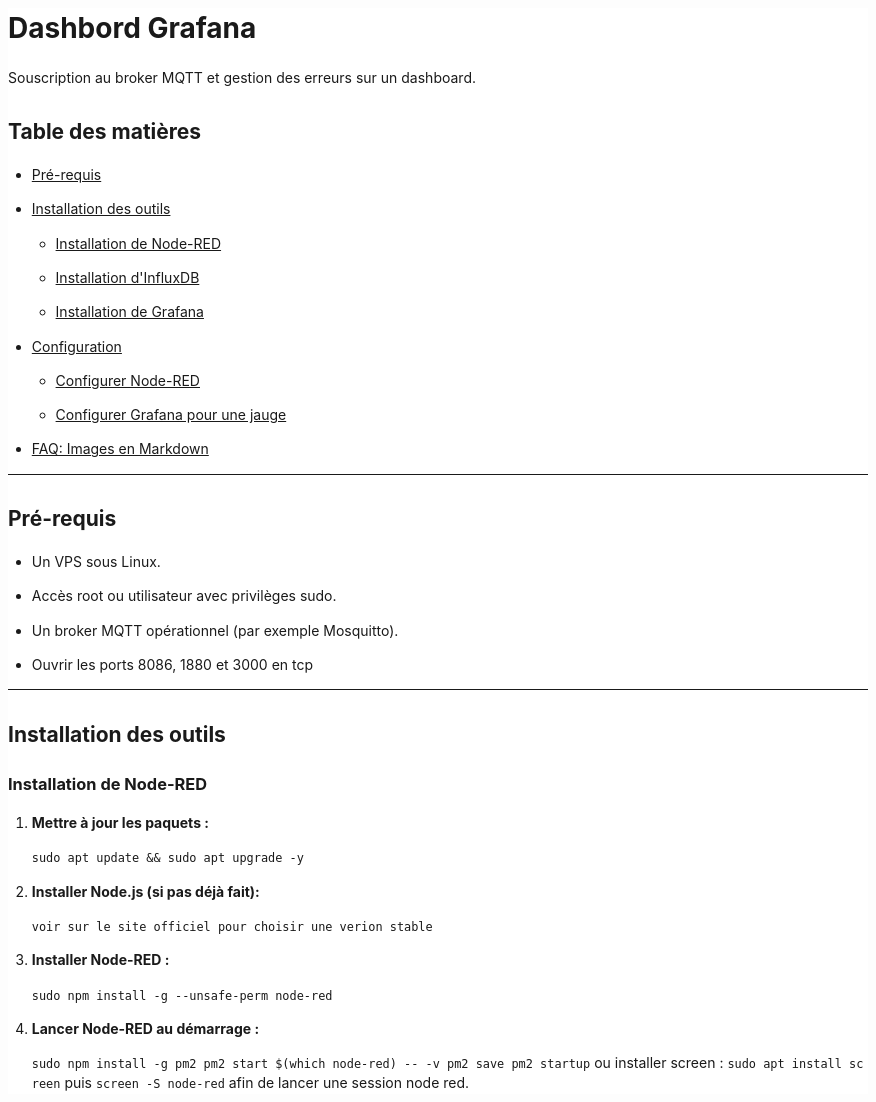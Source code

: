 # Dashbord Grafana

Souscription au broker MQTT et gestion des erreurs sur un dashboard.

## Table des matières

- [Pré-requis](#pr%C3%A9-requis)

- [Installation des outils](#installation-des-outils)
  
  - [Installation de Node-RED](#installation-de-node-red)
  
  - [Installation d'InfluxDB](#installation-dinfluxdb)
  
  - [Installation de Grafana](#installation-de-grafana)

- [Configuration](#configuration)
  
  - [Configurer Node-RED](#configurer-node-red)
  
  - [Configurer Grafana pour une jauge](#configurer-grafana-pour-une-jauge)

- [FAQ: Images en Markdown](#faq-images-en-markdown)

---

## Pré-requis

- Un VPS sous Linux.

- Accès root ou utilisateur avec privilèges sudo.

- Un broker MQTT opérationnel (par exemple Mosquitto).

- Ouvrir les ports 8086, 1880 et 3000 en tcp

---

## Installation des outils

### Installation de Node-RED

1. **Mettre à jour les paquets :**
   
   `sudo apt update && sudo apt upgrade -y`

2. **Installer Node.js  (si pas déjà fait):**
   
   `voir sur le site officiel pour choisir une verion stable`

3. **Installer Node-RED :**
   
   `sudo npm install -g --unsafe-perm node-red`

4. **Lancer Node-RED au démarrage :**
   
   `sudo npm install -g pm2 pm2 start $(which node-red) -- -v pm2 save pm2 startup` ou installer screen : `sudo apt install screen` puis `screen -S node-red` afin de lancer une session node red.
